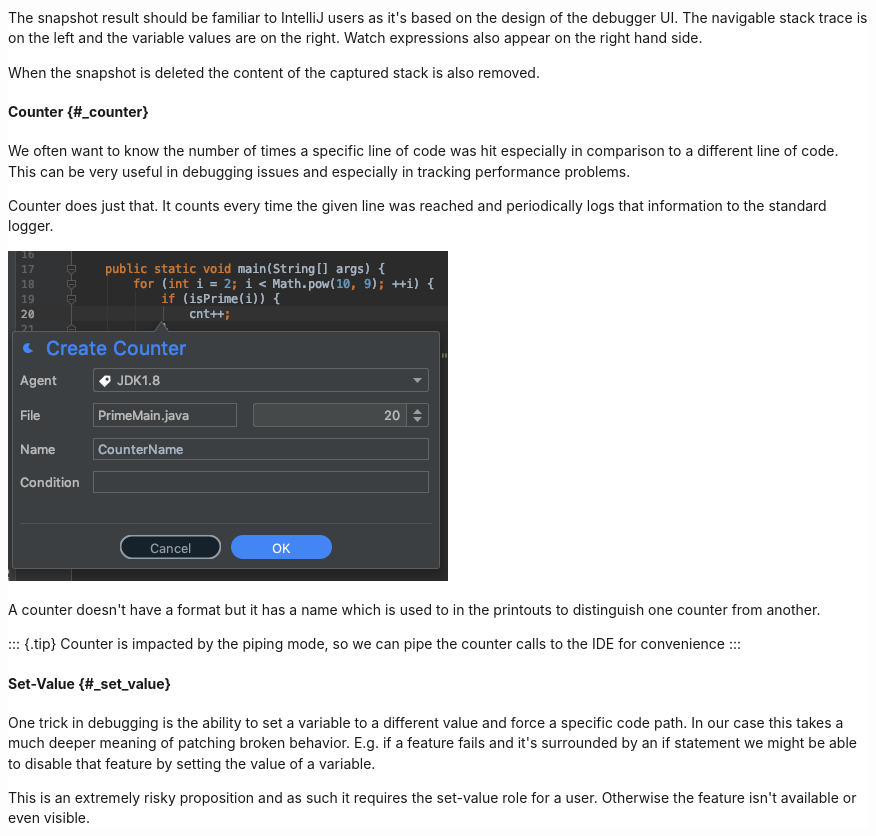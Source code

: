 The snapshot result should be familiar to IntelliJ users as it's based
on the design of the debugger UI. The navigable stack trace is on the
left and the variable values are on the right. Watch expressions also
appear on the right hand side.

When the snapshot is deleted the content of the captured stack is also
removed.

#### Counter {#_counter}

We often want to know the number of times a specific line of code was
hit especially in comparison to a different line of code. This can be
very useful in debugging issues and especially in tracking performance
problems.

Counter does just that. It counts every time the given line was reached
and periodically logs that information to the standard logger.

![Adding a Counter](img/counter.png)

A counter doesn't have a format but it has a name which is used to in
the printouts to distinguish one counter from another.

::: {.tip}
Counter is impacted by the piping mode, so we can pipe the counter calls
to the IDE for convenience
:::

#### Set-Value {#_set_value}

One trick in debugging is the ability to set a variable to a different
value and force a specific code path. In our case this takes a much
deeper meaning of patching broken behavior. E.g. if a feature fails and
it's surrounded by an if statement we might be able to disable that
feature by setting the value of a variable.

This is an extremely risky proposition and as such it requires the
set-value role for a user. Otherwise the feature isn't available or even
visible.
